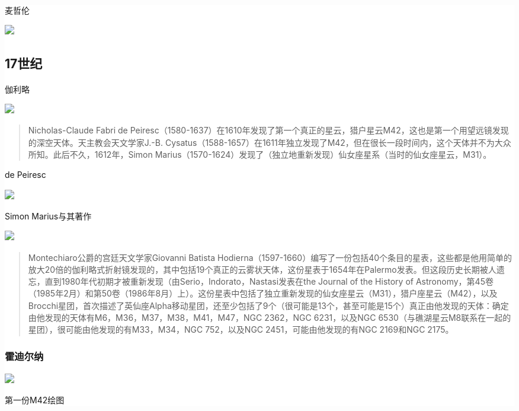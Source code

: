 麦哲伦

  

![](https://pica.zhimg.com/v2-03260ab2641ab97771503c803f993551_720w.jpg?source=d16d100b)

  

  

## 17世纪

伽利略

  

![](https://pica.zhimg.com/v2-8c26244f9beaf7fa2ee06727ef261a56_720w.jpg?source=d16d100b)

  

  

  

> Nicholas-Claude Fabri de
> Peiresc（1580-1637）在1610年发现了第一个真正的星云，猎户星云M42，这也是第一个用望远镜发现的深空天体。天主教会天文学家J.-B.
> Cysatus（1588-1657）在1611年独立发现了M42，但在很长一段时间内，这个天体并不为大众所知。此后不久，1612年，Simon
> Marius（1570-1624）发现了（独立地重新发现）仙女座星系（当时的仙女座星云，M31）。

de Peiresc

  

![](https://pic2.zhimg.com/v2-833f2d86096daf4c8acf4804a71eff54_720w.jpg?source=d16d100b)

  

  

Simon Marius与其著作

  

![](https://pic3.zhimg.com/v2-addbb90216aa977374a79a63486399ad_720w.jpg?source=d16d100b)

  

  

  

> Montechiaro公爵的宫廷天文学家Giovanni Batista
> Hodierna（1597-1660）编写了一份包括40个条目的星表，这些都是他用简单的放大20倍的伽利略式折射镜发现的，其中包括19个真正的云雾状天体，这份星表于1654年在Palermo发表。但这段历史长期被人遗忘，直到1980年代初期才被重新发现（由Serio，Indorato，Nastasi发表在the
> Journal of the History of
> Astronomy，第45卷（1985年2月）和第50卷（1986年8月）上）。这份星表中包括了独立重新发现的仙女座星云（M31），猎户座星云（M42），以及Brocchi星团，首次描述了英仙座Alpha移动星团，还至少包括了9个（很可能是13个，甚至可能是15个）真正由他发现的天体：确定由他发现的天体有M6，M36，M37，M38，M41，M47，NGC
> 2362，NGC 6231，以及NGC 6530（与礁湖星云M8联系在一起的星团），很可能由他发现的有M33，M34，NGC 752，以及NGC
> 2451，可能由他发现的有NGC 2169和NGC 2175。

### 霍迪尔纳

![](https://pic2.zhimg.com/v2-01a325cbb1b8caa28baf9e4d1be71f18_720w.jpg?source=d16d100b)

第一份M42绘图
